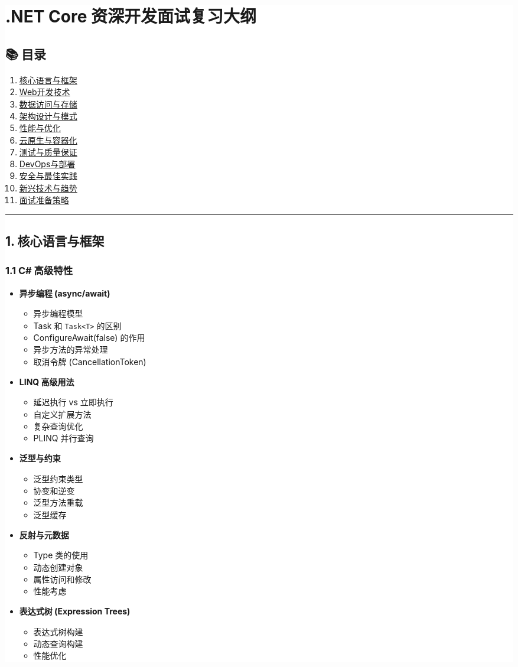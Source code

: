 # .NET Core 资深开发面试复习大纲

## 📚 目录
1. [核心语言与框架](#1-核心语言与框架)
2. [Web开发技术](#2-web开发技术)
3. [数据访问与存储](#3-数据访问与存储)
4. [架构设计与模式](#4-架构设计与模式)
5. [性能与优化](#5-性能与优化)
6. [云原生与容器化](#6-云原生与容器化)
7. [测试与质量保证](#7-测试与质量保证)
8. [DevOps与部署](#8-devops与部署)
9. [安全与最佳实践](#9-安全与最佳实践)
10. [新兴技术与趋势](#10-新兴技术与趋势)
11. [面试准备策略](#11-面试准备策略)

---

## 1. 核心语言与框架

### 1.1 C# 高级特性
- **异步编程 (async/await)**
  - 异步编程模型
  - Task 和 `Task<T>` 的区别
  - ConfigureAwait(false) 的作用
  - 异步方法的异常处理
  - 取消令牌 (CancellationToken)

- **LINQ 高级用法**
  - 延迟执行 vs 立即执行
  - 自定义扩展方法
  - 复杂查询优化
  - PLINQ 并行查询

- **泛型与约束**
  - 泛型约束类型
  - 协变和逆变
  - 泛型方法重载
  - 泛型缓存

- **反射与元数据**
  - Type 类的使用
  - 动态创建对象
  - 属性访问和修改
  - 性能考虑

- **表达式树 (Expression Trees)**
  - 表达式树构建
  - 动态查询构建
  - 性能优化
